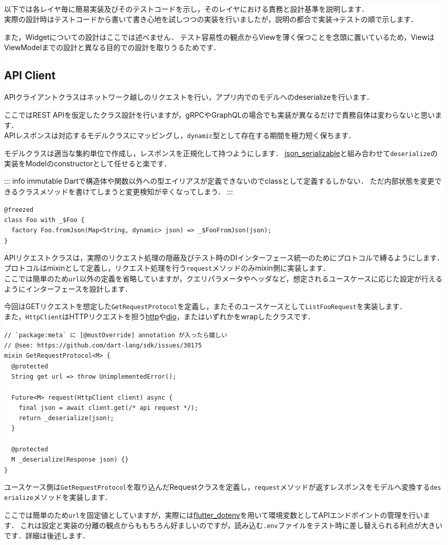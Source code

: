 以下では各レイヤ毎に簡易実装及びそのテストコードを示し，そのレイヤにおける責務と設計基準を説明します．  
実際の設計時はテストコードから書いて書き心地を試しつつの実装を行いましたが，説明の都合で実装->テストの順で示します．

また，Widgetについての設計はここでは述べません．
テスト容易性の観点からViewを薄く保つことを念頭に置いているため，ViewはViewModelまでの設計と異なる目的での設計を取りうるためです．

## API Client

APIクライアントクラスはネットワーク越しのリクエストを行い，アプリ内でのモデルへのdeserializeを行います．

ここではREST APIを仮定したクラス設計を行いますが，gRPCやGraphQLの場合でも実装が異なるだけで責務自体は変わらないと思います．  
APIレスポンスは対応するモデルクラスにマッピングし，`dynamic`型として存在する期間を極力短く保ちます．

モデルクラスは適当な集約単位で作成し，レスポンスを正規化して持つようにします．
[json_serializable][json_serializable]と組み合わせて`deserialize`の実装をModelのconstructorとして任せると楽です．

::: info immutable
Dartで構造体や関数以外への型エイリアスが定義できないのでclassとして定義するしかない．
ただ内部状態を変更できるクラスメソッドを書けてしまうと変更検知が辛くなってしまう．
:::

```dart[class="line-numbers"][data-file="foo.dart"]
@freezed
class Foo with _$Foo {
  factory Foo.fromJson(Map<String, dynamic> json) => _$FooFromJson(json);
}
```

APIリクエストクラスは，実際のリクエスト処理の隠蔽及びテスト時のDIインターフェース統一のためにプロトコルで縛るようにします．
プロトコルはmixinとして定義し，リクエスト処理を行う`request`メソッドのみmixin側に実装します．  
ここでは簡単のため`url`以外の定義を省略していますが，クエリパラメータやヘッダなど，想定されるユースケースに応じた設定が行えるようにインターフェースを設計します．

今回はGETリクエストを想定した`GetRequestProtocol`を定義し，またそのユースケースとして`ListFooRequest`を実装します．  
また，`HttpClient`はHTTPリクエストを担う[http][http]や[dio][dio]，またはいずれかをwrapしたクラスです．

```dart[class="line-numbers"][data-file="api_protocol.dart"]
// `package:meta` に [@mustOverride] annotation が入ったら嬉しい
// @see: https://github.com/dart-lang/sdk/issues/30175
mixin GetRequestProtocol<M> {
  @protected
  String get url => throw UnimplementedError();

  Future<M> request(HttpClient client) async {
    final json = await client.get(/* api request */);
    return _deserialize(json);
  }

  @protected
  M _deserialize(Response json) {}
}
```

ユースケース側は`GetRequestProtocol`を取り込んだRequestクラスを定義し，`request`メソッドが返すレスポンスをモデルへ変換する`deserialize`メソッドを実装します．

ここでは簡単のため`url`を固定値としていますが，実際には[flutter_dotenv][dotenv]を用いて環境変数としてAPIエンドポイントの管理を行います．
これは設定と実装の分離の観点からももちろん好ましいのですが，読み込む`.env`ファイルをテスト時に差し替えられる利点が大きいです．詳細は後述します．


[praha_test]: https://www.praha-inc.com/lab/posts/testability
[testability]: https://www.satisfice.com/download/heuristics-of-software-testability
[shared_preferences]: https://pub.dev/packages/shared_preferences
[freezed]: https://pub.dev/packages/freezed
[riverpod]: https://pub.dev/packages/riverpod
[dotenv]: https://pub.dev/packages/flutter_dotenv
[json_serializable]: https://pub.dev/packages/json_serializable
[http]: https://pub.dev/packages/http
[dio]: https://pub.dev/packages/dio
[flutter_test]: https://api.flutter.dev/flutter/flutter_test/flutter_test-library.html
[mockito]: https://pub.dev/packages/mockito
[mock_http_server]: https://pub.dev/packages/mock_web_server
[async_value]: https://pub.dev/documentation/riverpod/latest/riverpod/AsyncValue-class.html
[di_principles]: https://livebook.manning.com/book/dependency-injection-principles-practices-patterns/about-this-book/1
[integration_test]: https://flutter.dev/docs/cookbook/testing/integration/introduction
[golden_test]: https://pub.dev/packages/golden_toolkit
[aaa]: https://docs.microsoft.com/en-us/visualstudio/test/unit-test-basics?view=vs-2019#write-your-tests
[srp]: https://en.wikipedia.org/wiki/Single-responsibility_principle
[^1]: [Dependency Injection principles, Manning][di_principles]. volatile dependency/static dependency
[^2]: https://blog.ploeh.dk/2018/08/27/on-constructor-over-injection/
[^3]: https://docs.microsoft.com/en-us/archive/blogs/johngossman/introduction-to-modelviewviewmodel-pattern-for-building-wpf-apps
[^4]: https://martinfowler.com/bliki/HumbleObject.html
[^5]: https://blog.cleancoder.com/uncle-bob/2014/05/08/SingleReponsibilityPrinciple.html
[^6]: またはHeuristics of Software TestabilityにおけるControllability/Decomposability.
